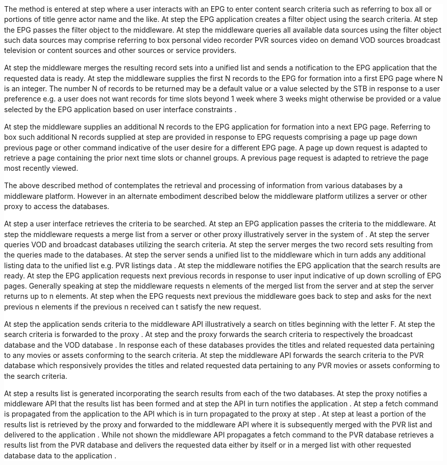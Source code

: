 The method is entered at step where a user interacts with an EPG to enter content search criteria such as referring to box all or portions of title genre actor name and the like. At step the EPG application creates a filter object using the search criteria. At step the EPG passes the filter object to the middleware. At step the middleware queries all available data sources using the filter object such data sources may comprise referring to box personal video recorder PVR sources video on demand VOD sources broadcast television or content sources and other sources or service providers.

At step the middleware merges the resulting record sets into a unified list and sends a notification to the EPG application that the requested data is ready. At step the middleware supplies the first N records to the EPG for formation into a first EPG page where N is an integer. The number N of records to be returned may be a default value or a value selected by the STB in response to a user preference e.g. a user does not want records for time slots beyond 1 week where 3 weeks might otherwise be provided or a value selected by the EPG application based on user interface constraints .

At step the middleware supplies an additional N records to the EPG application for formation into a next EPG page. Referring to box such additional N records supplied at step are provided in response to EPG requests comprising a page up page down previous page or other command indicative of the user desire for a different EPG page. A page up down request is adapted to retrieve a page containing the prior next time slots or channel groups. A previous page request is adapted to retrieve the page most recently viewed.

The above described method of contemplates the retrieval and processing of information from various databases by a middleware platform. However in an alternate embodiment described below the middleware platform utilizes a server or other proxy to access the databases.

At step a user interface retrieves the criteria to be searched. At step an EPG application passes the criteria to the middleware. At step the middleware requests a merge list from a server or other proxy illustratively server in the system of . At step the server queries VOD and broadcast databases utilizing the search criteria. At step the server merges the two record sets resulting from the queries made to the databases. At step the server sends a unified list to the middleware which in turn adds any additional listing data to the unified list e.g. PVR listings data . At step the middleware notifies the EPG application that the search results are ready. At step the EPG application requests next previous records in response to user input indicative of up down scrolling of EPG pages. Generally speaking at step the middleware requests n elements of the merged list from the server and at step the server returns up to n elements. At step when the EPG requests next previous the middleware goes back to step and asks for the next previous n elements if the previous n received can t satisfy the new request.

At step the application sends criteria to the middleware API illustratively a search on titles beginning with the letter F. At step the search criteria is forwarded to the proxy . At step and the proxy forwards the search criteria to respectively the broadcast database and the VOD database . In response each of these databases provides the titles and related requested data pertaining to any movies or assets conforming to the search criteria. At step the middleware API forwards the search criteria to the PVR database which responsively provides the titles and related requested data pertaining to any PVR movies or assets conforming to the search criteria.

At step a results list is generated incorporating the search results from each of the two databases. At step the proxy notifies a middleware API that the results list has been formed and at step the API in turn notifies the application . At step a fetch command is propagated from the application to the API which is in turn propagated to the proxy at step . At step at least a portion of the results list is retrieved by the proxy and forwarded to the middleware API where it is subsequently merged with the PVR list and delivered to the application . While not shown the middleware API propagates a fetch command to the PVR database retrieves a results list from the PVR database and delivers the requested data either by itself or in a merged list with other requested database data to the application .

